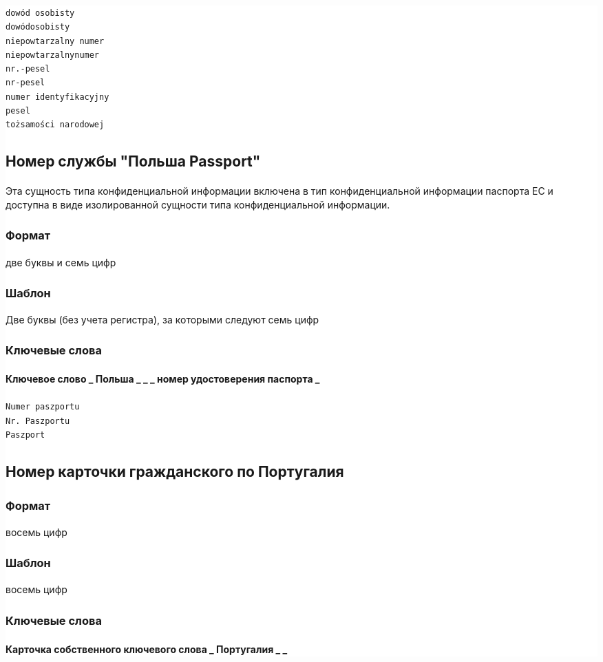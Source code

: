 ```
dowód osobisty
dowódosobisty
niepowtarzalny numer
niepowtarzalnynumer
nr.-pesel
nr-pesel
numer identyfikacyjny
pesel
tożsamości narodowej
```

## <a name="poland-passport-number"></a>Номер службы "Польша Passport"

Эта сущность типа конфиденциальной информации включена в тип конфиденциальной информации паспорта ЕС и доступна в виде изолированной сущности типа конфиденциальной информации.

### <a name="format"></a>Формат

две буквы и семь цифр

### <a name="pattern"></a>Шаблон

Две буквы (без учета регистра), за которыми следуют семь цифр

### <a name="keywords"></a>Ключевые слова

#### <a name="keyword_poland_national_id_passport_number"></a>Ключевое слово \_ Польша \_ \_ \_ номер удостоверения паспорта \_

```
Numer paszportu
Nr. Paszportu
Paszport
```

## <a name="portugal-citizen-card-number"></a>Номер карточки гражданского по Португалия

### <a name="format"></a>Формат

восемь цифр

### <a name="pattern"></a>Шаблон

восемь цифр

### <a name="keywords"></a>Ключевые слова

#### <a name="keyword_portugal_citizen_card"></a>Карточка собственного ключевого слова \_ Португалия \_ \_
